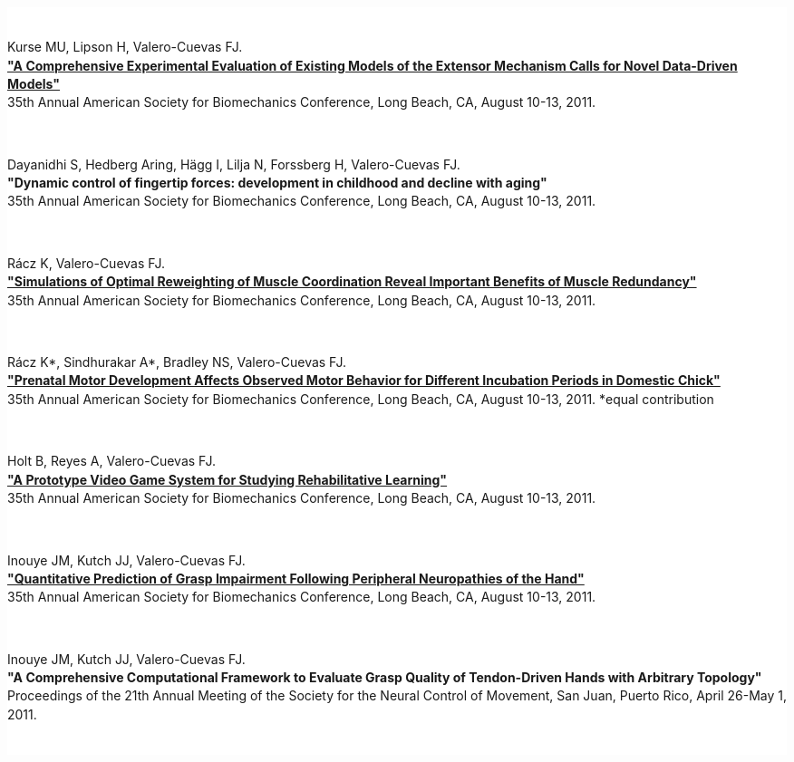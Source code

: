 <br>

Kurse MU, Lipson H, Valero-Cuevas FJ.<br>
<b><a href="../Papers/Kurse2011Comprehensive.pdf">
"A Comprehensive Experimental Evaluation of Existing Models of the Extensor Mechanism Calls for Novel Data-Driven Models"</a></b><br>
35th Annual American Society for Biomechanics Conference, Long Beach, CA, August 10-13, 2011.<br>

<br>

Dayanidhi S, Hedberg Aring, Hägg I, Lilja N, Forssberg H, Valero-Cuevas FJ.<br>
<b>
"Dynamic control of fingertip forces: development in childhood and decline with aging"</b><br>
35th Annual American Society for Biomechanics Conference, Long Beach, CA, August 10-13, 2011.<br>

<br>

Rácz K, Valero-Cuevas FJ.<br>
<b><a href="../Papers/Racz_ASB2011_FatigueAbstract.pdf">
"Simulations of Optimal Reweighting of Muscle Coordination Reveal Important Benefits of Muscle Redundancy"</a></b><br>
35th Annual American Society for Biomechanics Conference, Long Beach, CA, August 10-13, 2011.<br>

<br>

Rácz K*, Sindhurakar A*, Bradley NS, Valero-Cuevas FJ.<br>
<b><a href="../Papers/Racz_ASB2011_ChickAbstract.pdf">
"Prenatal Motor Development Affects Observed Motor Behavior for Different Incubation Periods in Domestic Chick"</a></b><br>
35th Annual American Society for Biomechanics Conference, Long Beach, CA, August 10-13, 2011. *equal contribution<br>

<br>

Holt B, Reyes A, Valero-Cuevas FJ.<br>
<b><a href="../Papers/Holt2011Prototype.pdf">
"A Prototype Video Game System for Studying Rehabilitative Learning"</a></b><br>
35th Annual American Society for Biomechanics Conference, Long Beach, CA, August 10-13, 2011.<br>

<br>

Inouye JM, Kutch JJ, Valero-Cuevas FJ.<br>
<b><a href="../Papers/Inouye2011Quantitative.pdf">
"Quantitative Prediction of Grasp Impairment Following Peripheral Neuropathies of the Hand"</a></b><br>
35th Annual American Society for Biomechanics Conference, Long Beach, CA, August 10-13, 2011.<br>

<br>

Inouye JM, Kutch JJ, Valero-Cuevas FJ.<br>
<b>
"A Comprehensive Computational Framework to Evaluate Grasp Quality of Tendon-Driven Hands with Arbitrary Topology"</b><br>
Proceedings of the 21th Annual Meeting of the Society for the Neural Control of Movement, San Juan, Puerto Rico, April 26-May 1, 2011.<br>

<br>
